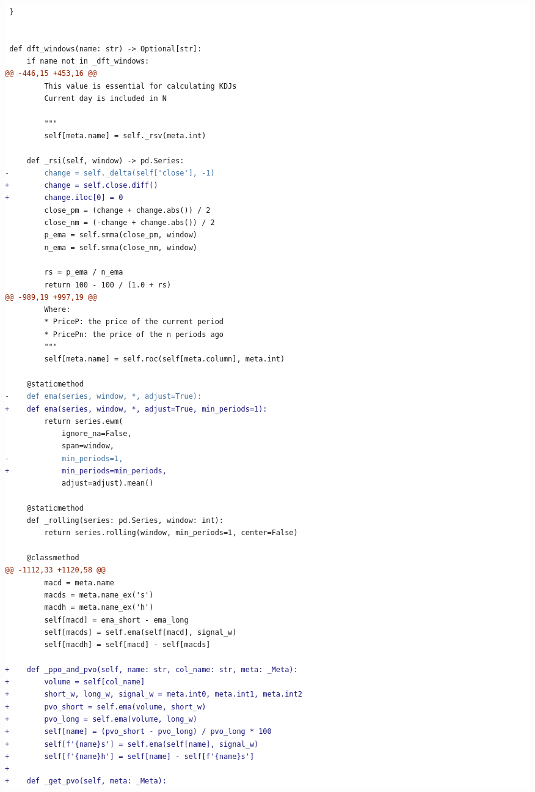 ```diff
 }
 
 
 def dft_windows(name: str) -> Optional[str]:
     if name not in _dft_windows:
@@ -446,15 +453,16 @@
         This value is essential for calculating KDJs
         Current day is included in N
 
         """
         self[meta.name] = self._rsv(meta.int)
 
     def _rsi(self, window) -> pd.Series:
-        change = self._delta(self['close'], -1)
+        change = self.close.diff()
+        change.iloc[0] = 0
         close_pm = (change + change.abs()) / 2
         close_nm = (-change + change.abs()) / 2
         p_ema = self.smma(close_pm, window)
         n_ema = self.smma(close_nm, window)
 
         rs = p_ema / n_ema
         return 100 - 100 / (1.0 + rs)
@@ -989,19 +997,19 @@
         Where:
         * PriceP: the price of the current period
         * PricePn: the price of the n periods ago
         """
         self[meta.name] = self.roc(self[meta.column], meta.int)
 
     @staticmethod
-    def ema(series, window, *, adjust=True):
+    def ema(series, window, *, adjust=True, min_periods=1):
         return series.ewm(
             ignore_na=False,
             span=window,
-            min_periods=1,
+            min_periods=min_periods,
             adjust=adjust).mean()
 
     @staticmethod
     def _rolling(series: pd.Series, window: int):
         return series.rolling(window, min_periods=1, center=False)
 
     @classmethod
@@ -1112,33 +1120,58 @@
         macd = meta.name
         macds = meta.name_ex('s')
         macdh = meta.name_ex('h')
         self[macd] = ema_short - ema_long
         self[macds] = self.ema(self[macd], signal_w)
         self[macdh] = self[macd] - self[macds]
 
+    def _ppo_and_pvo(self, name: str, col_name: str, meta: _Meta):
+        volume = self[col_name]
+        short_w, long_w, signal_w = meta.int0, meta.int1, meta.int2
+        pvo_short = self.ema(volume, short_w)
+        pvo_long = self.ema(volume, long_w)
+        self[name] = (pvo_short - pvo_long) / pvo_long * 100
+        self[f'{name}s'] = self.ema(self[name], signal_w)
+        self[f'{name}h'] = self[name] - self[f'{name}s']
+
+    def _get_pvo(self, meta: _Meta):
```